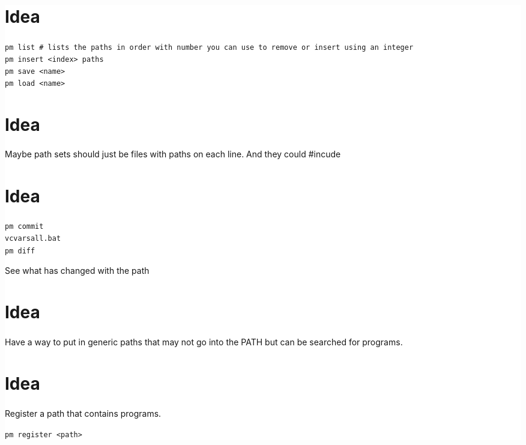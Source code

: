 # Idea
```
pm list # lists the paths in order with number you can use to remove or insert using an integer
pm insert <index> paths
pm save <name>
pm load <name>
```
# Idea

Maybe path sets should just be files with paths on each line. And they could #incude <pathset>

# Idea
```
pm commit
vcvarsall.bat
pm diff
```
See what has changed with the path

# Idea

Have a way to put in generic paths that may not go into the PATH but can be searched for programs.

# Idea
Register a path that contains programs.
```
pm register <path>
```

